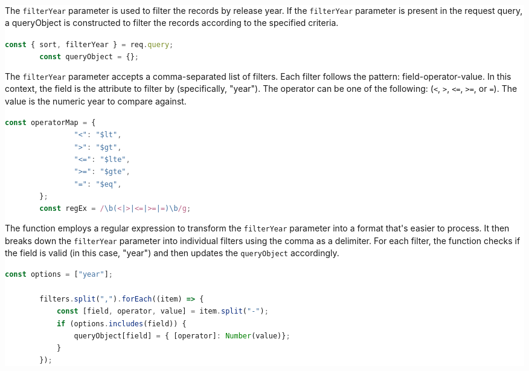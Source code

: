 The ``filterYear`` parameter is used to filter the records by release year. If the `filterYear` parameter is present in the request query, a queryObject is constructed to filter the records according to the specified criteria.

```js
const { sort, filterYear } = req.query;
		const queryObject = {};
```

The ``filterYear`` parameter accepts a comma-separated list of filters.  Each filter follows the pattern: field-operator-value. In this context, the field is the attribute to filter by (specifically, "year"). The operator can be one of the following: (`<`, `>`, `<=`, `>=`, or `=`). The value is the numeric year to compare against.

```js
const operatorMap = {
				"<": "$lt",
				">": "$gt",
				"<=": "$lte",
				">=": "$gte",
				"=": "$eq",
		};
		const regEx = /\b(<|>|<=|>=|=)\b/g;
```
The function employs a regular expression to transform the ``filterYear`` parameter into a format that's easier to process. It then breaks down the ``filterYear`` parameter into individual filters using the comma as a delimiter. For each filter, the function checks if the field is valid (in this case, "year") and then updates the ``queryObject`` accordingly.

```js
const options = ["year"];

		filters.split(",").forEach((item) => {
			const [field, operator, value] = item.split("-");
			if (options.includes(field)) {
				queryObject[field] = { [operator]: Number(value)};
			}
		});
```
